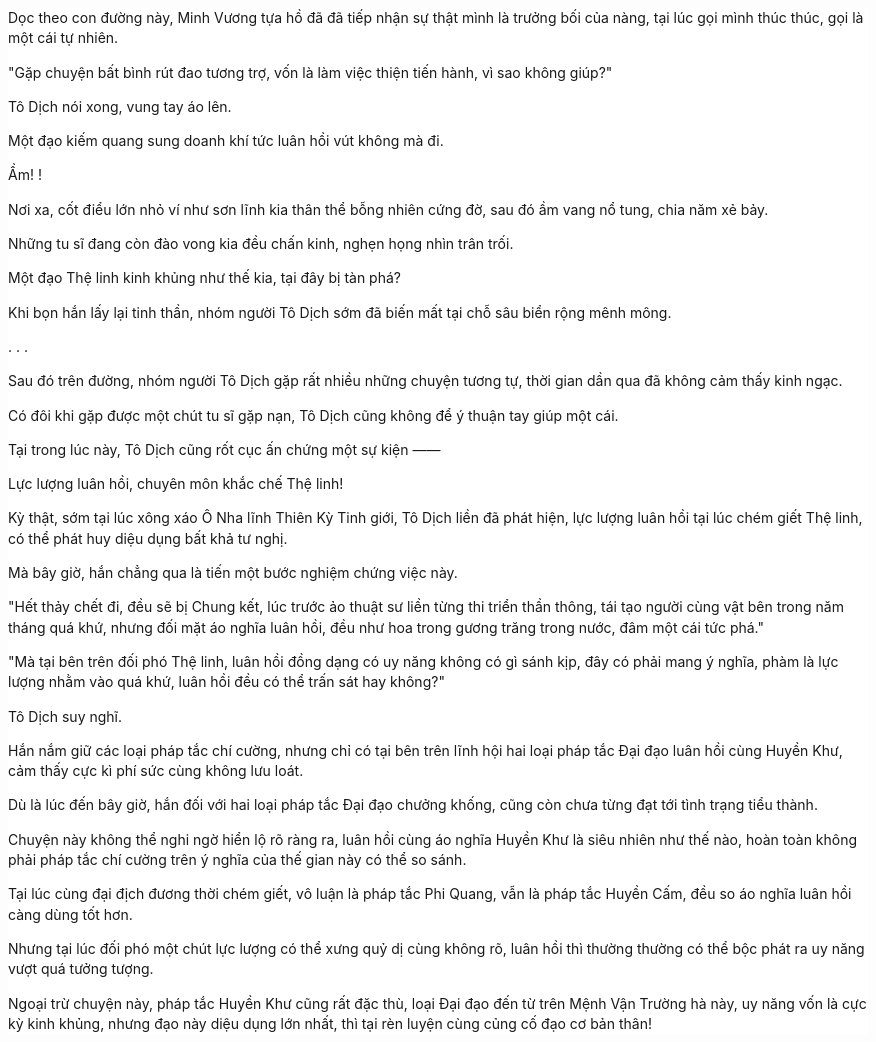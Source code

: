 Dọc theo con đường này, Minh Vương tựa hồ đã đã tiếp nhận sự thật mình là trưởng bối của nàng, tại lúc gọi mình thúc thúc, gọi là một cái tự nhiên.

"Gặp chuyện bất bình rút đao tương trợ, vốn là làm việc thiện tiến hành, vì sao không giúp?"

Tô Dịch nói xong, vung tay áo lên.

Một đạo kiếm quang sung doanh khí tức luân hồi vút không mà đi.

Ầm! !

Nơi xa, cốt điểu lớn nhỏ ví như sơn lĩnh kia thân thể bỗng nhiên cứng đờ, sau đó ầm vang nổ tung, chia năm xẻ bảy.

Những tu sĩ đang còn đào vong kia đều chấn kinh, nghẹn họng nhìn trân trối.

Một đạo Thệ linh kinh khủng như thế kia, tại đây bị tàn phá?

Khi bọn hắn lấy lại tinh thần, nhóm người Tô Dịch sớm đã biến mất tại chỗ sâu biển rộng mênh mông.

. . .

Sau đó trên đường, nhóm người Tô Dịch gặp rất nhiều những chuyện tương tự, thời gian dần qua đã không cảm thấy kinh ngạc.

Có đôi khi gặp được một chút tu sĩ gặp nạn, Tô Dịch cũng không để ý thuận tay giúp một cái.

Tại trong lúc này, Tô Dịch cũng rốt cục ấn chứng một sự kiện ——

Lực lượng luân hồi, chuyên môn khắc chế Thệ linh!

Kỳ thật, sớm tại lúc xông xáo Ô Nha lĩnh Thiên Kỳ Tinh giới, Tô Dịch liền đã phát hiện, lực lượng luân hồi tại lúc chém giết Thệ linh, có thể phát huy diệu dụng bất khả tư nghị.

Mà bây giờ, hắn chẳng qua là tiến một bước nghiệm chứng việc này.

"Hết thảy chết đi, đều sẽ bị Chung kết, lúc trước ảo thuật sư liền từng thi triển thần thông, tái tạo người cùng vật bên trong năm tháng quá khứ, nhưng đối mặt áo nghĩa luân hồi, đều như hoa trong gương trăng trong nước, đâm một cái tức phá."

"Mà tại bên trên đối phó Thệ linh, luân hồi đồng dạng có uy năng không có gì sánh kịp, đây có phải mang ý nghĩa, phàm là lực lượng nhằm vào quá khứ, luân hồi đều có thể trấn sát hay không?"

Tô Dịch suy nghĩ.

Hắn nắm giữ các loại pháp tắc chí cường, nhưng chỉ có tại bên trên lĩnh hội hai loại pháp tắc Đại đạo luân hồi cùng Huyền Khư, cảm thấy cực kì phí sức cùng không lưu loát.

Dù là lúc đến bây giờ, hắn đối với hai loại pháp tắc Đại đạo chưởng khống, cũng còn chưa từng đạt tới tình trạng tiểu thành.

Chuyện này không thể nghi ngờ hiển lộ rõ ràng ra, luân hồi cùng áo nghĩa Huyền Khư là siêu nhiên như thế nào, hoàn toàn không phải pháp tắc chí cường trên ý nghĩa của thế gian này có thể so sánh.

Tại lúc cùng đại địch đương thời chém giết, vô luận là pháp tắc Phi Quang, vẫn là pháp tắc Huyền Cấm, đều so áo nghĩa luân hồi càng dùng tốt hơn.

Nhưng tại lúc đối phó một chút lực lượng có thể xưng quỷ dị cùng không rõ, luân hồi thì thường thường có thể bộc phát ra uy năng vượt quá tưởng tượng.

Ngoại trừ chuyện này, pháp tắc Huyền Khư cũng rất đặc thù, loại Đại đạo đến từ trên Mệnh Vận Trường hà này, uy năng vốn là cực kỳ kinh khủng, nhưng đạo này diệu dụng lớn nhất, thì tại rèn luyện cùng củng cố đạo cơ bản thân!

